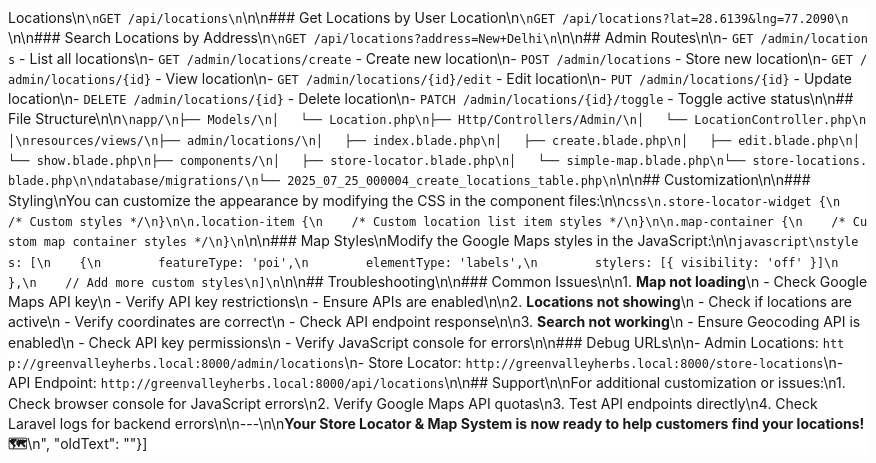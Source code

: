 Locations\n```\nGET /api/locations\n```\n\n### Get Locations by User Location\n```\nGET /api/locations?lat=28.6139&lng=77.2090\n```\n\n### Search Locations by Address\n```\nGET /api/locations?address=New+Delhi\n```\n\n## Admin Routes\n\n- `GET /admin/locations` - List all locations\n- `GET /admin/locations/create` - Create new location\n- `POST /admin/locations` - Store new location\n- `GET /admin/locations/{id}` - View location\n- `GET /admin/locations/{id}/edit` - Edit location\n- `PUT /admin/locations/{id}` - Update location\n- `DELETE /admin/locations/{id}` - Delete location\n- `PATCH /admin/locations/{id}/toggle` - Toggle active status\n\n## File Structure\n\n```\napp/\n├── Models/\n│   └── Location.php\n├── Http/Controllers/Admin/\n│   └── LocationController.php\n│\nresources/views/\n├── admin/locations/\n│   ├── index.blade.php\n│   ├── create.blade.php\n│   ├── edit.blade.php\n│   └── show.blade.php\n├── components/\n│   ├── store-locator.blade.php\n│   └── simple-map.blade.php\n└── store-locations.blade.php\n\ndatabase/migrations/\n└── 2025_07_25_000004_create_locations_table.php\n```\n\n## Customization\n\n### Styling\nYou can customize the appearance by modifying the CSS in the component files:\n\n```css\n.store-locator-widget {\n    /* Custom styles */\n}\n\n.location-item {\n    /* Custom location list item styles */\n}\n\n.map-container {\n    /* Custom map container styles */\n}\n```\n\n### Map Styles\nModify the Google Maps styles in the JavaScript:\n\n```javascript\nstyles: [\n    {\n        featureType: 'poi',\n        elementType: 'labels',\n        stylers: [{ visibility: 'off' }]\n    },\n    // Add more custom styles\n]\n```\n\n## Troubleshooting\n\n### Common Issues\n\n1. **Map not loading**\n   - Check Google Maps API key\n   - Verify API key restrictions\n   - Ensure APIs are enabled\n\n2. **Locations not showing**\n   - Check if locations are active\n   - Verify coordinates are correct\n   - Check API endpoint response\n\n3. **Search not working**\n   - Ensure Geocoding API is enabled\n   - Check API key permissions\n   - Verify JavaScript console for errors\n\n### Debug URLs\n\n- Admin Locations: `http://greenvalleyherbs.local:8000/admin/locations`\n- Store Locator: `http://greenvalleyherbs.local:8000/store-locations`\n- API Endpoint: `http://greenvalleyherbs.local:8000/api/locations`\n\n## Support\n\nFor additional customization or issues:\n1. Check browser console for JavaScript errors\n2. Verify Google Maps API quotas\n3. Test API endpoints directly\n4. Check Laravel logs for backend errors\n\n---\n\n**Your Store Locator & Map System is now ready to help customers find your locations! 🗺️**\n", "oldText": ""}]